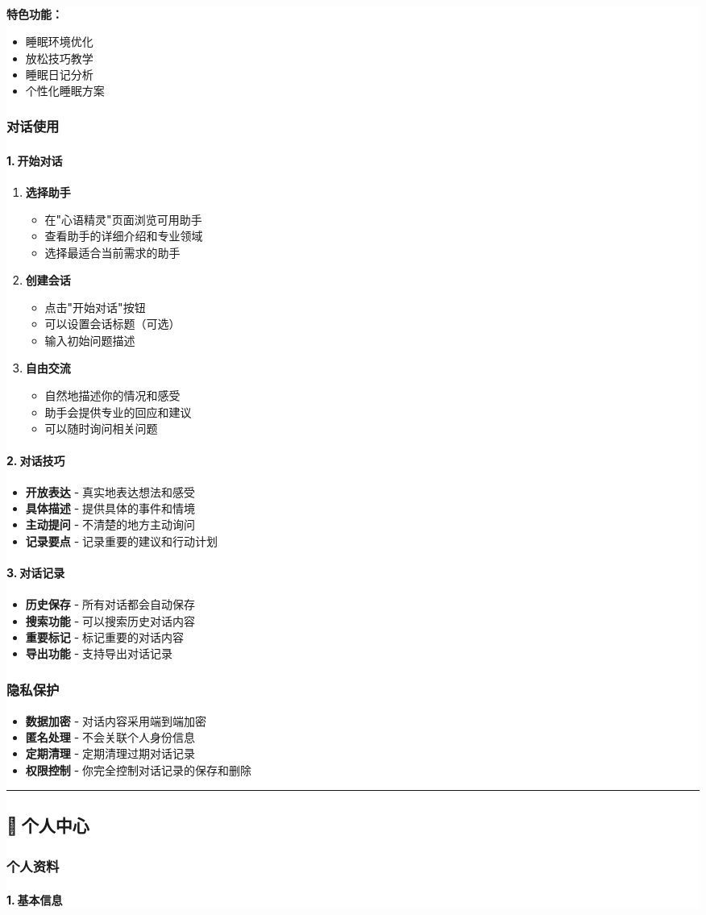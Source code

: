 **特色功能：**

- 睡眠环境优化
- 放松技巧教学
- 睡眠日记分析
- 个性化睡眠方案

### 对话使用

#### 1. 开始对话

1. **选择助手**
   - 在"心语精灵"页面浏览可用助手
   - 查看助手的详细介绍和专业领域
   - 选择最适合当前需求的助手

2. **创建会话**
   - 点击"开始对话"按钮
   - 可以设置会话标题（可选）
   - 输入初始问题描述

3. **自由交流**
   - 自然地描述你的情况和感受
   - 助手会提供专业的回应和建议
   - 可以随时询问相关问题

#### 2. 对话技巧

- **开放表达** - 真实地表达想法和感受
- **具体描述** - 提供具体的事件和情境
- **主动提问** - 不清楚的地方主动询问
- **记录要点** - 记录重要的建议和行动计划

#### 3. 对话记录

- **历史保存** - 所有对话都会自动保存
- **搜索功能** - 可以搜索历史对话内容
- **重要标记** - 标记重要的对话内容
- **导出功能** - 支持导出对话记录

### 隐私保护

- **数据加密** - 对话内容采用端到端加密
- **匿名处理** - 不会关联个人身份信息
- **定期清理** - 定期清理过期对话记录
- **权限控制** - 你完全控制对话记录的保存和删除

---

## 👤 个人中心

### 个人资料

#### 1. 基本信息
